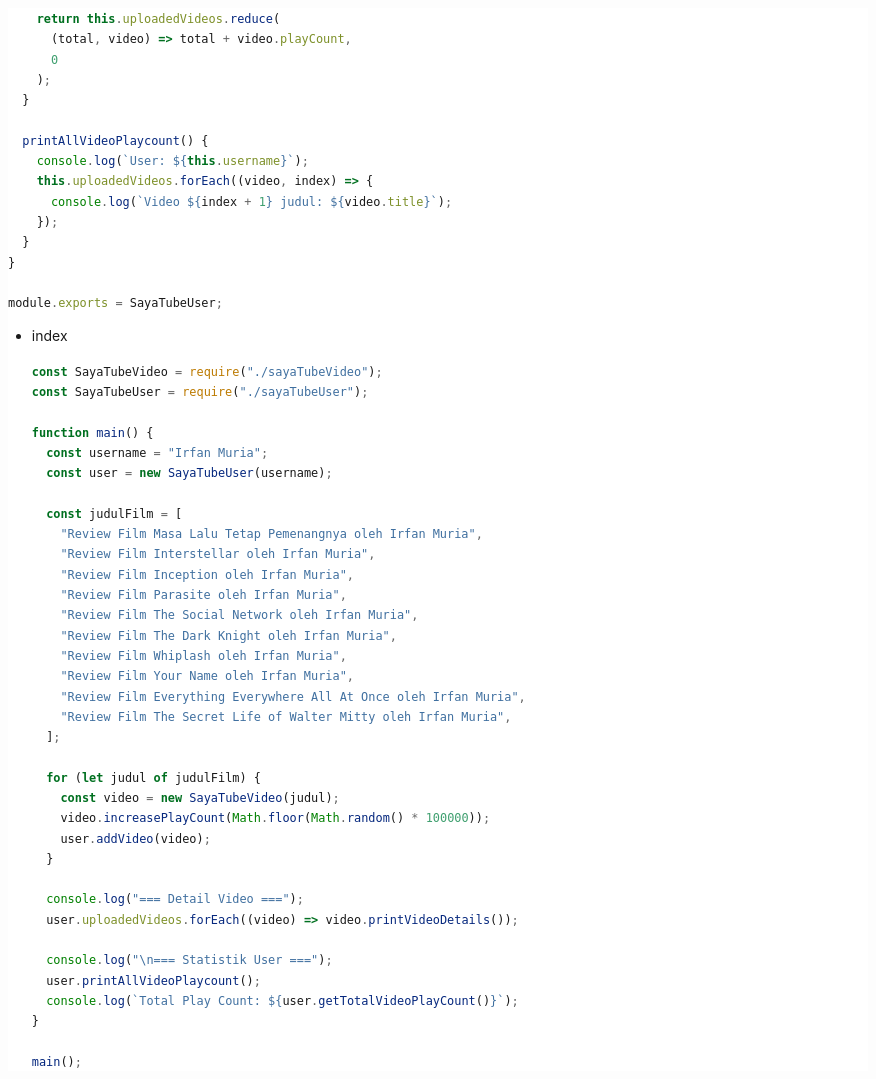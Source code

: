   ```js
      return this.uploadedVideos.reduce(
        (total, video) => total + video.playCount,
        0
      );
    }

    printAllVideoPlaycount() {
      console.log(`User: ${this.username}`);
      this.uploadedVideos.forEach((video, index) => {
        console.log(`Video ${index + 1} judul: ${video.title}`);
      });
    }
  }

  module.exports = SayaTubeUser;
  ```

- index

  ```js
  const SayaTubeVideo = require("./sayaTubeVideo");
  const SayaTubeUser = require("./sayaTubeUser");

  function main() {
    const username = "Irfan Muria";
    const user = new SayaTubeUser(username);

    const judulFilm = [
      "Review Film Masa Lalu Tetap Pemenangnya oleh Irfan Muria",
      "Review Film Interstellar oleh Irfan Muria",
      "Review Film Inception oleh Irfan Muria",
      "Review Film Parasite oleh Irfan Muria",
      "Review Film The Social Network oleh Irfan Muria",
      "Review Film The Dark Knight oleh Irfan Muria",
      "Review Film Whiplash oleh Irfan Muria",
      "Review Film Your Name oleh Irfan Muria",
      "Review Film Everything Everywhere All At Once oleh Irfan Muria",
      "Review Film The Secret Life of Walter Mitty oleh Irfan Muria",
    ];

    for (let judul of judulFilm) {
      const video = new SayaTubeVideo(judul);
      video.increasePlayCount(Math.floor(Math.random() * 100000));
      user.addVideo(video);
    }

    console.log("=== Detail Video ===");
    user.uploadedVideos.forEach((video) => video.printVideoDetails());

    console.log("\n=== Statistik User ===");
    user.printAllVideoPlaycount();
    console.log(`Total Play Count: ${user.getTotalVideoPlayCount()}`);
  }

  main();
  ```
